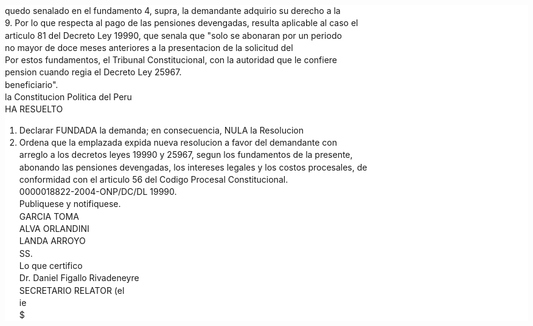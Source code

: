 quedo senalado en el fundamento 4, supra, la demandante adquirio su derecho a la  
9. Por lo que respecta al pago de las pensiones devengadas, resulta aplicable al caso el  
articulo 81 del Decreto Ley 19990, que senala que "solo se abonaran por un periodo  
no mayor de doce meses anteriores a la presentacion de la solicitud del  
Por estos fundamentos, el Tribunal Constitucional, con la autoridad que le confiere  
pension cuando regia el Decreto Ley 25967.  
beneficiario".  
la Constitucion Politica del Peru  
HA RESUELTO  
1. Declarar FUNDADA la demanda; en consecuencia, NULA la Resolucion  
2. Ordena que la emplazada expida nueva resolucion a favor del demandante con  
arreglo a los decretos leyes 19990 y 25967, segun los fundamentos de la presente,  
abonando las pensiones devengadas, los intereses legales y los costos procesales, de  
conformidad con el articulo 56 del Codigo Procesal Constitucional.  
0000018822-2004-ONP/DC/DL 19990.  
Publiquese y notifiquese.  
GARCIA TOMA  
ALVA ORLANDINI  
LANDA ARROYO  
SS.  
Lo que certifico  
Dr. Daniel Figallo Rivadeneyre  
SECRETARIO RELATOR (el  
ie  
$